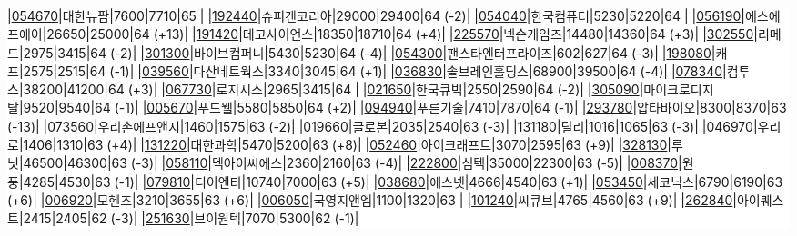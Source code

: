 |[054670](https://finance.daum.net/quotes/A054670)|대한뉴팜|7600|7710|65 |
|[192440](https://finance.daum.net/quotes/A192440)|슈피겐코리아|29000|29400|64 (-2)|
|[054040](https://finance.daum.net/quotes/A054040)|한국컴퓨터|5230|5220|64 |
|[056190](https://finance.daum.net/quotes/A056190)|에스에프에이|26650|25000|64 (+13)|
|[191420](https://finance.daum.net/quotes/A191420)|테고사이언스|18350|18710|64 (+4)|
|[225570](https://finance.daum.net/quotes/A225570)|넥슨게임즈|14480|14360|64 (+3)|
|[302550](https://finance.daum.net/quotes/A302550)|리메드|2975|3415|64 (-2)|
|[301300](https://finance.daum.net/quotes/A301300)|바이브컴퍼니|5430|5230|64 (-4)|
|[054300](https://finance.daum.net/quotes/A054300)|팬스타엔터프라이즈|602|627|64 (-3)|
|[198080](https://finance.daum.net/quotes/A198080)|캐프|2575|2515|64 (-1)|
|[039560](https://finance.daum.net/quotes/A039560)|다산네트웍스|3340|3045|64 (+1)|
|[036830](https://finance.daum.net/quotes/A036830)|솔브레인홀딩스|68900|39500|64 (-4)|
|[078340](https://finance.daum.net/quotes/A078340)|컴투스|38200|41200|64 (+3)|
|[067730](https://finance.daum.net/quotes/A067730)|로지시스|2965|3415|64 |
|[021650](https://finance.daum.net/quotes/A021650)|한국큐빅|2550|2590|64 (-2)|
|[305090](https://finance.daum.net/quotes/A305090)|마이크로디지탈|9520|9540|64 (-1)|
|[005670](https://finance.daum.net/quotes/A005670)|푸드웰|5580|5850|64 (+2)|
|[094940](https://finance.daum.net/quotes/A094940)|푸른기술|7410|7870|64 (-1)|
|[293780](https://finance.daum.net/quotes/A293780)|압타바이오|8300|8370|63 (-13)|
|[073560](https://finance.daum.net/quotes/A073560)|우리손에프앤지|1460|1575|63 (-2)|
|[019660](https://finance.daum.net/quotes/A019660)|글로본|2035|2540|63 (-3)|
|[131180](https://finance.daum.net/quotes/A131180)|딜리|1016|1065|63 (-3)|
|[046970](https://finance.daum.net/quotes/A046970)|우리로|1406|1310|63 (+4)|
|[131220](https://finance.daum.net/quotes/A131220)|대한과학|5470|5200|63 (+8)|
|[052460](https://finance.daum.net/quotes/A052460)|아이크래프트|3070|2595|63 (+9)|
|[328130](https://finance.daum.net/quotes/A328130)|루닛|46500|46300|63 (-3)|
|[058110](https://finance.daum.net/quotes/A058110)|멕아이씨에스|2360|2160|63 (-4)|
|[222800](https://finance.daum.net/quotes/A222800)|심텍|35000|22300|63 (-5)|
|[008370](https://finance.daum.net/quotes/A008370)|원풍|4285|4530|63 (-1)|
|[079810](https://finance.daum.net/quotes/A079810)|디이엔티|10740|7000|63 (+5)|
|[038680](https://finance.daum.net/quotes/A038680)|에스넷|4666|4540|63 (+1)|
|[053450](https://finance.daum.net/quotes/A053450)|세코닉스|6790|6190|63 (+6)|
|[006920](https://finance.daum.net/quotes/A006920)|모헨즈|3210|3655|63 (+6)|
|[006050](https://finance.daum.net/quotes/A006050)|국영지앤엠|1100|1320|63 |
|[101240](https://finance.daum.net/quotes/A101240)|씨큐브|4765|4560|63 (+9)|
|[262840](https://finance.daum.net/quotes/A262840)|아이퀘스트|2415|2405|62 (-3)|
|[251630](https://finance.daum.net/quotes/A251630)|브이원텍|7070|5300|62 (-1)|
